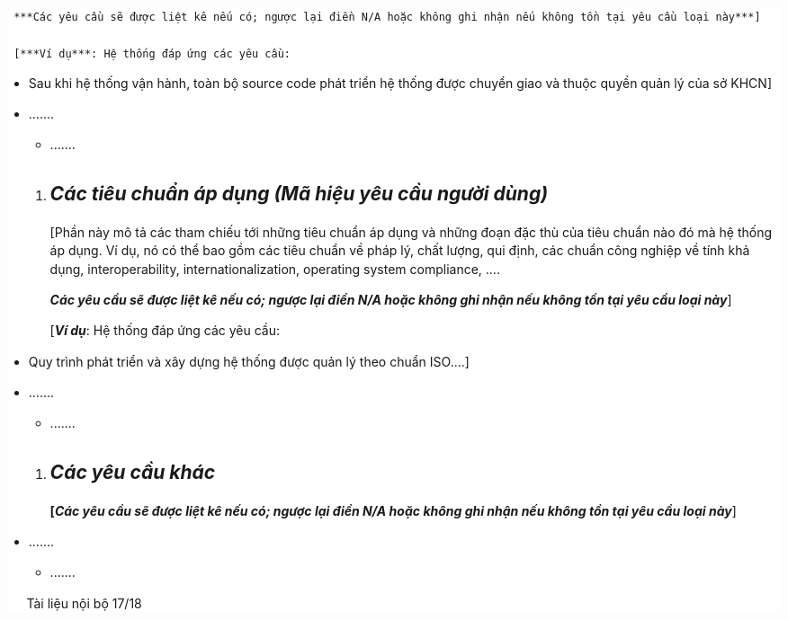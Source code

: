      ***Các yêu cầu sẽ được liệt kê nếu có; ngược lại điền N/A hoặc không ghi nhận nếu không tồn tại yêu cầu loại này***]

     [***Ví dụ***: Hệ thống đáp ứng các yêu cầu:

- Sau khi hệ thống vận hành, toàn bộ source code phát triển hệ thống được chuyển giao và thuộc quyền quản lý của sở KHCN]
- <a name="_toc171856754"></a><a name="_toc194813086"></a><a name="_toc195082616"></a>.......
  - .......
  1. ## <a name="_toc195332424"></a><a name="_toc195417857"></a><a name="_toc290883305"></a><a name="_toc294251700"></a><a name="_toc299715342"></a>***Các tiêu chuẩn áp dụng (Mã hiệu yêu cầu người dùng)***
     [Phần này mô tả các tham chiếu tới những tiêu chuẩn áp dụng và những đoạn đặc thù của tiêu chuẩn nào đó mà hệ thống áp dụng. Ví dụ, nó có thể bao gồm các tiêu chuẩn về pháp lý, chất lượng, qui định, các chuẩn công nghiệp về tính khả dụng, interoperability, internationalization, operating system compliance, ....

     ***Các yêu cầu sẽ được liệt kê nếu có; ngược lại điền N/A hoặc không ghi nhận nếu không tồn tại yêu cầu loại này***]

     [***Ví dụ***: Hệ thống đáp ứng các yêu cầu:

- Quy trình phát triển và xây dựng hệ thống được quản lý theo chuẩn ISO....]
- <a name="_toc171856755"></a><a name="_toc194813087"></a><a name="_toc195082617"></a>.......
  - .......
  1. ## <a name="_toc195332425"></a><a name="_toc195417858"></a><a name="_toc290883306"></a><a name="_toc294251701"></a><a name="_toc299715343"></a>***Các yêu cầu khác***
     <a name="_toc171856756"></a>**[*Các yêu cầu sẽ được liệt kê nếu có; ngược lại điền N/A hoặc không ghi nhận nếu không tồn tại yêu cầu loại này***]

- .......
  - .......




`	`Tài liệu nội bộ	17/18

